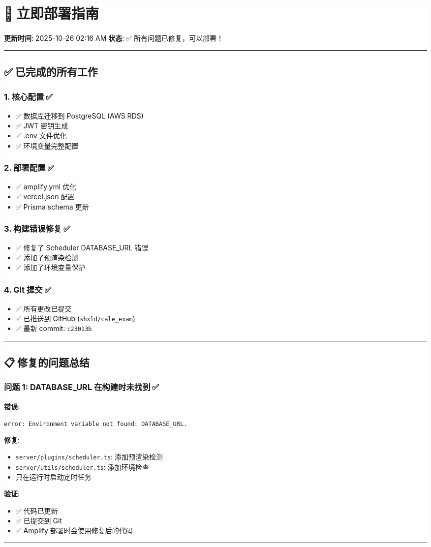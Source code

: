 # 🚀 立即部署指南

**更新时间**: 2025-10-26 02:16 AM
**状态**: ✅ 所有问题已修复，可以部署！

---

## ✅ 已完成的所有工作

### 1. 核心配置 ✅
- ✅ 数据库迁移到 PostgreSQL (AWS RDS)
- ✅ JWT 密钥生成
- ✅ .env 文件优化
- ✅ 环境变量完整配置

### 2. 部署配置 ✅
- ✅ amplify.yml 优化
- ✅ vercel.json 配置
- ✅ Prisma schema 更新

### 3. 构建错误修复 ✅
- ✅ 修复了 Scheduler DATABASE_URL 错误
- ✅ 添加了预渲染检测
- ✅ 添加了环境变量保护

### 4. Git 提交 ✅
- ✅ 所有更改已提交
- ✅ 已推送到 GitHub (`shxld/cale_exam`)
- ✅ 最新 commit: `c23013b`

---

## 📋 修复的问题总结

### 问题 1: DATABASE_URL 在构建时未找到 ✅

**错误**:
```
error: Environment variable not found: DATABASE_URL.
```

**修复**:
- `server/plugins/scheduler.ts`: 添加预渲染检测
- `server/utils/scheduler.ts`: 添加环境检查
- 只在运行时启动定时任务

**验证**:
- ✅ 代码已更新
- ✅ 已提交到 Git
- ✅ Amplify 部署时会使用修复后的代码

---